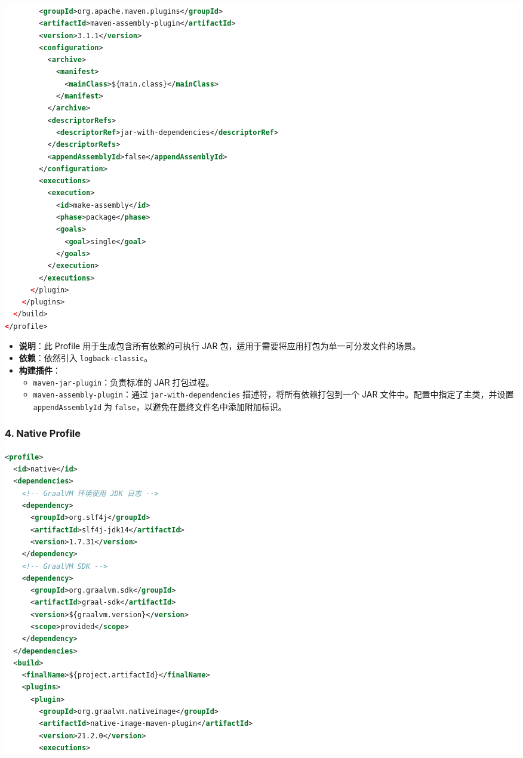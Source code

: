 ```xml
        <groupId>org.apache.maven.plugins</groupId>
        <artifactId>maven-assembly-plugin</artifactId>
        <version>3.1.1</version>
        <configuration>
          <archive>
            <manifest>
              <mainClass>${main.class}</mainClass>
            </manifest>
          </archive>
          <descriptorRefs>
            <descriptorRef>jar-with-dependencies</descriptorRef>
          </descriptorRefs>
          <appendAssemblyId>false</appendAssemblyId>
        </configuration>
        <executions>
          <execution>
            <id>make-assembly</id>
            <phase>package</phase>
            <goals>
              <goal>single</goal>
            </goals>
          </execution>
        </executions>
      </plugin>
    </plugins>
  </build>
</profile>
```

- **说明**：此 Profile 用于生成包含所有依赖的可执行 JAR 包，适用于需要将应用打包为单一可分发文件的场景。
- **依赖**：依然引入 `logback-classic`。
- **构建插件**：
  - `maven-jar-plugin`：负责标准的 JAR 打包过程。
  - `maven-assembly-plugin`：通过 `jar-with-dependencies` 描述符，将所有依赖打包到一个 JAR 文件中。配置中指定了主类，并设置 `appendAssemblyId` 为 `false`，以避免在最终文件名中添加附加标识。

### 4. Native Profile

```xml
<profile>
  <id>native</id>
  <dependencies>
    <!-- GraalVM 环境使用 JDK 日志 -->
    <dependency>
      <groupId>org.slf4j</groupId>
      <artifactId>slf4j-jdk14</artifactId>
      <version>1.7.31</version>
    </dependency>
    <!-- GraalVM SDK -->
    <dependency>
      <groupId>org.graalvm.sdk</groupId>
      <artifactId>graal-sdk</artifactId>
      <version>${graalvm.version}</version>
      <scope>provided</scope>
    </dependency>
  </dependencies>
  <build>
    <finalName>${project.artifactId}</finalName>
    <plugins>
      <plugin>
        <groupId>org.graalvm.nativeimage</groupId>
        <artifactId>native-image-maven-plugin</artifactId>
        <version>21.2.0</version>
        <executions>
```